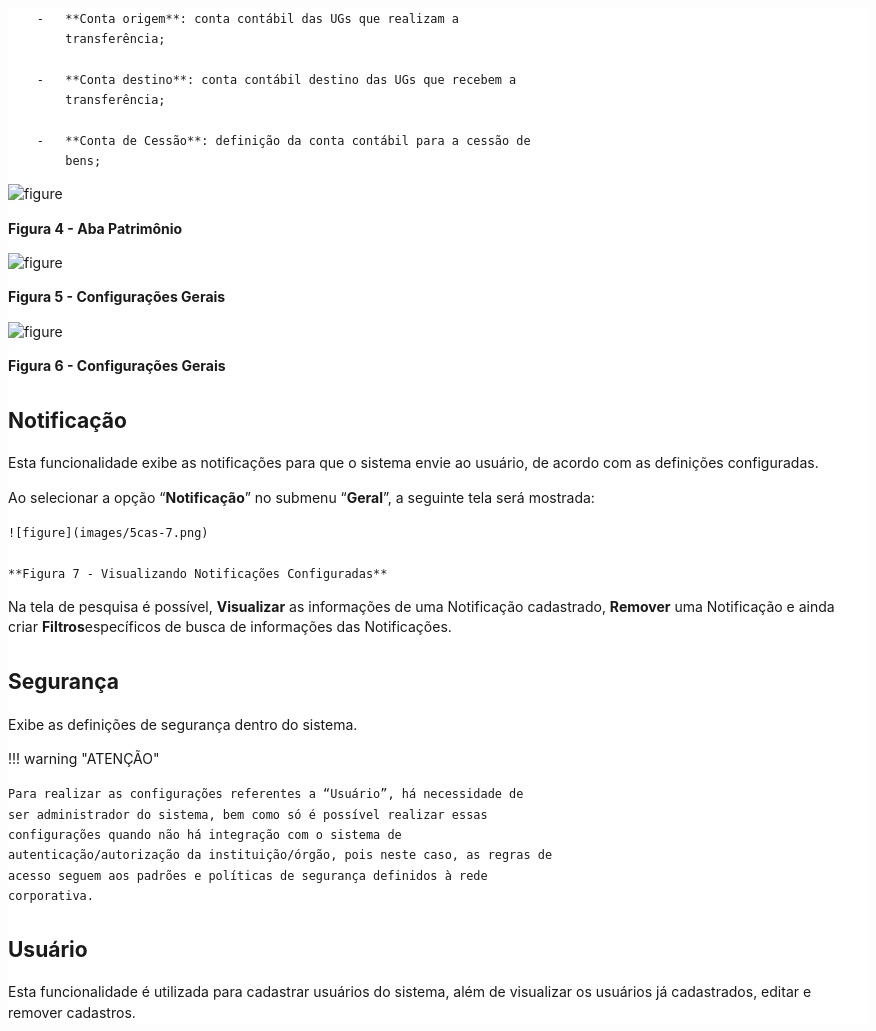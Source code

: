         -   **Conta origem**: conta contábil das UGs que realizam a
            transferência;

        -   **Conta destino**: conta contábil destino das UGs que recebem a
            transferência;

        -   **Conta de Cessão**: definição da conta contábil para a cessão de
            bens;

![figure](images/5cas-4.png)


**Figura 4 - Aba Patrimônio**

![figure](images/5cas-5.png)

**Figura 5 - Configurações Gerais**

![figure](images/5cas-6.png)

**Figura 6 - Configurações Gerais**

Notificação
-----------

Esta funcionalidade exibe as notificações para que o sistema envie ao usuário,
de acordo com as definições configuradas.

Ao selecionar a opção “**Notificação**” no submenu “**Geral**”, a seguinte tela
será mostrada:

    ![figure](images/5cas-7.png)

    **Figura 7 - Visualizando Notificações Configuradas**

Na tela de pesquisa é possível, **Visualizar** as informações de uma Notificação
cadastrado, **Remover** uma Notificação e ainda criar **Filtros**específicos de
busca de informações das Notificações.

Segurança
---------

Exibe as definições de segurança dentro do sistema.

!!! warning "ATENÇÃO"

    Para realizar as configurações referentes a “Usuário”, há necessidade de
    ser administrador do sistema, bem como só é possível realizar essas
    configurações quando não há integração com o sistema de
    autenticação/autorização da instituição/órgão, pois neste caso, as regras de
    acesso seguem aos padrões e políticas de segurança definidos à rede
    corporativa.

Usuário
-------

Esta funcionalidade é utilizada para cadastrar usuários do sistema, além de
visualizar os usuários já cadastrados, editar e remover cadastros.
